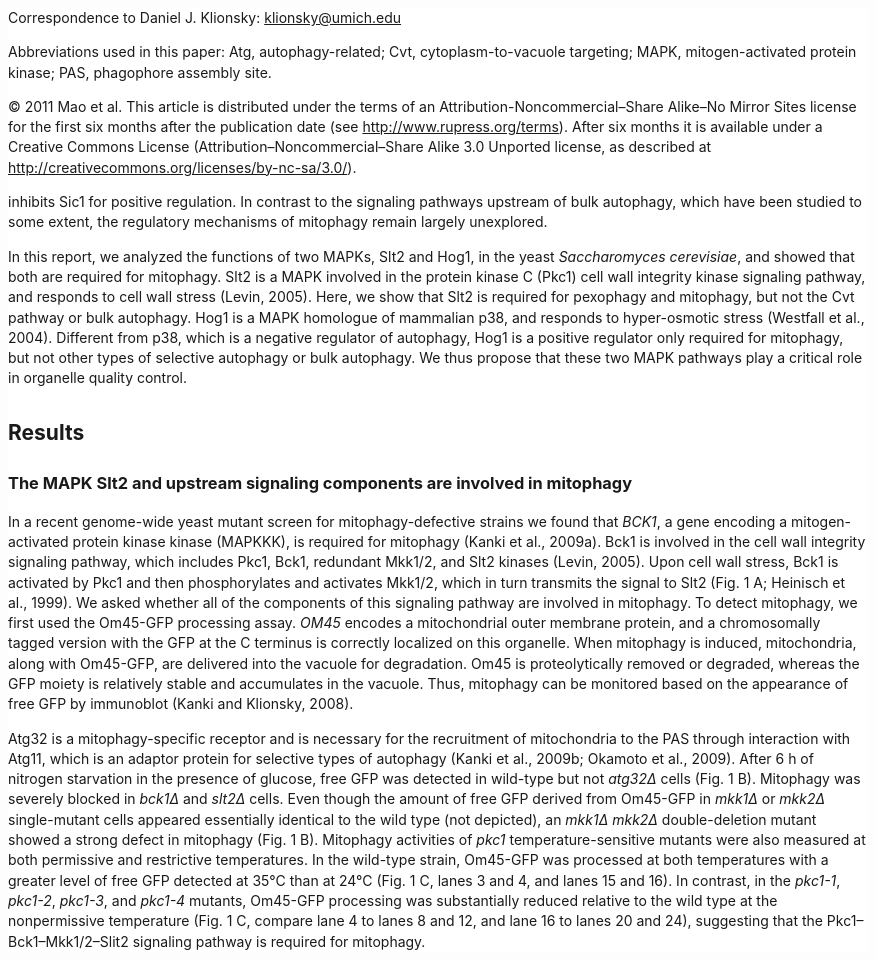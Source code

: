 Correspondence to Daniel J. Klionsky: klionsky@umich.edu

Abbreviations used in this paper: Atg, autophagy-related; Cvt, cytoplasm-to-vacuole targeting; MAPK, mitogen-activated protein kinase; PAS, phagophore assembly site.

© 2011 Mao et al. This article is distributed under the terms of an Attribution-Noncommercial–Share Alike–No Mirror Sites license for the first six months after the publication date (see http://www.rupress.org/terms). After six months it is available under a Creative Commons License (Attribution–Noncommercial–Share Alike 3.0 Unported license, as described at http://creativecommons.org/licenses/by-nc-sa/3.0/).

inhibits Sic1 for positive regulation. In contrast to the signaling pathways upstream of bulk autophagy, which have been studied to some extent, the regulatory mechanisms of mitophagy remain largely unexplored.

In this report, we analyzed the functions of two MAPKs, Slt2 and Hog1, in the yeast *Saccharomyces cerevisiae*, and showed that both are required for mitophagy. Slt2 is a MAPK involved in the protein kinase C (Pkc1) cell wall integrity kinase signaling pathway, and responds to cell wall stress (Levin, 2005). Here, we show that Slt2 is required for pexophagy and mitophagy, but not the Cvt pathway or bulk autophagy. Hog1 is a MAPK homologue of mammalian p38, and responds to hyper-osmotic stress (Westfall et al., 2004). Different from p38, which is a negative regulator of autophagy, Hog1 is a positive regulator only required for mitophagy, but not other types of selective autophagy or bulk autophagy. We thus propose that these two MAPK pathways play a critical role in organelle quality control.

## Results

### The MAPK Slt2 and upstream signaling components are involved in mitophagy

In a recent genome-wide yeast mutant screen for mitophagy-defective strains we found that *BCK1*, a gene encoding a mitogen-activated protein kinase kinase (MAPKKK), is required for mitophagy (Kanki et al., 2009a). Bck1 is involved in the cell wall integrity signaling pathway, which includes Pkc1, Bck1, redundant Mkk1/2, and Slt2 kinases (Levin, 2005). Upon cell wall stress, Bck1 is activated by Pkc1 and then phosphorylates and activates Mkk1/2, which in turn transmits the signal to Slt2 (Fig. 1 A; Heinisch et al., 1999). We asked whether all of the components of this signaling pathway are involved in mitophagy. To detect mitophagy, we first used the Om45-GFP processing assay. *OM45* encodes a mitochondrial outer membrane protein, and a chromosomally tagged version with the GFP at the C terminus is correctly localized on this organelle. When mitophagy is induced, mitochondria, along with Om45-GFP, are delivered into the vacuole for degradation. Om45 is proteolytically removed or degraded, whereas the GFP moiety is relatively stable and accumulates in the vacuole. Thus, mitophagy can be monitored based on the appearance of free GFP by immunoblot (Kanki and Klionsky, 2008).

Atg32 is a mitophagy-specific receptor and is necessary for the recruitment of mitochondria to the PAS through interaction with Atg11, which is an adaptor protein for selective types of autophagy (Kanki et al., 2009b; Okamoto et al., 2009). After 6 h of nitrogen starvation in the presence of glucose, free GFP was detected in wild-type but not *atg32Δ* cells (Fig. 1 B). Mitophagy was severely blocked in *bck1Δ* and *slt2Δ* cells. Even though the amount of free GFP derived from Om45-GFP in *mkk1Δ* or *mkk2Δ* single-mutant cells appeared essentially identical to the wild type (not depicted), an *mkk1Δ mkk2Δ* double-deletion mutant showed a strong defect in mitophagy (Fig. 1 B). Mitophagy activities of *pkc1* temperature-sensitive mutants were also measured at both permissive and restrictive temperatures. In the wild-type strain, Om45-GFP was processed at both temperatures with a greater level of free GFP detected at 35°C than at 24°C (Fig. 1 C, lanes 3 and 4, and lanes 15 and 16). In contrast, in the *pkc1-1*, *pkc1-2*, *pkc1-3*, and *pkc1-4* mutants, Om45-GFP processing was substantially reduced relative to the wild type at the nonpermissive temperature (Fig. 1 C, compare lane 4 to lanes 8 and 12, and lane 16 to lanes 20 and 24), suggesting that the Pkc1–Bck1–Mkk1/2–Slit2 signaling pathway is required for mitophagy.
